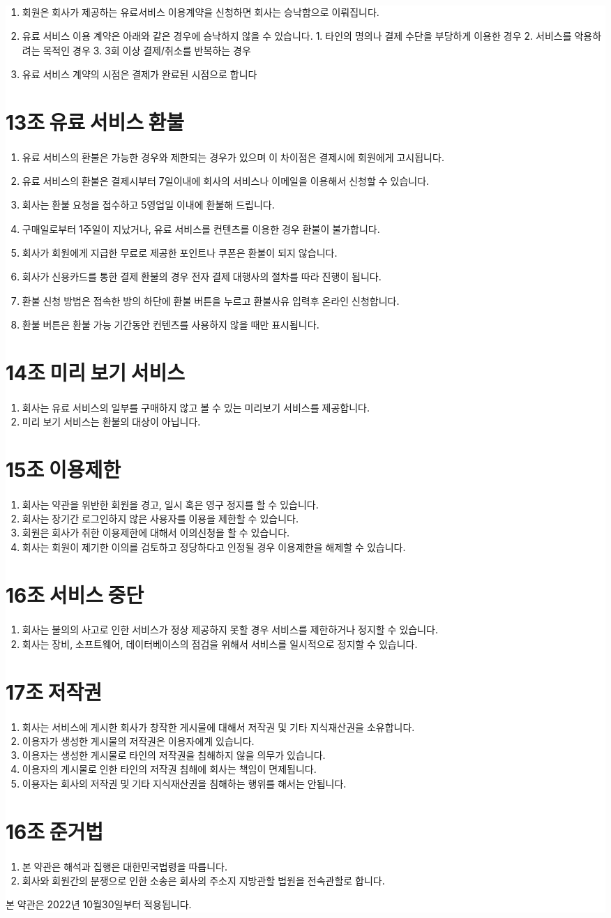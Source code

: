   1. 회원은 회사가 제공하는 유료서비스 이용계약을 신청하면 회사는 승낙함으로 이뤄집니다.

  2. 유료 서비스 이용 계약은 아래와 같은 경우에 승낙하지 않을 수 있습니다.
    1. 타인의 명의나 결제 수단을 부당하게 이용한 경우
    2. 서비스를 악용하려는 목적인 경우
    3. 3회 이상 결제/취소를 반복하는 경우

  3. 유료 서비스 계약의 시점은 결제가 완료된 시점으로 합니다

# 13조 유료 서비스 환불
  1. 유료 서비스의 환불은 가능한 경우와 제한되는 경우가 있으며 이 차이점은 결제시에 회원에게 고시됩니다.

  2. 유료 서비스의 환불은 결제시부터 7일이내에 회사의 서비스나 이메일을 이용해서 신청할 수 있습니다.

  3. 회사는 환불 요청을 접수하고 5영업일 이내에 환불해 드립니다.

  4. 구매일로부터 1주일이 지났거나, 유료 서비스를 컨텐츠를 이용한 경우 환불이 불가합니다.

  5. 회사가 회원에게 지급한 무료로 제공한 포인트나 쿠폰은 환불이 되지 않습니다.

  6. 회사가 신용카드를 통한 결제 환불의 경우 전자 결제 대행사의 절차를 따라 진행이 됩니다.

  7. 환불 신청 방법은 접속한 방의 하단에 환불 버튼을 누르고 환불사유 입력후 온라인 신청합니다.

  8. 환불 버튼은 환불 가능 기간동안 컨텐츠를 사용하지 않을 때만 표시됩니다.


# 14조 미리 보기 서비스
  1. 회사는 유료 서비스의 일부를 구매하지 않고 볼 수 있는 미리보기 서비스를 제공합니다.
  2. 미리 보기 서비스는 환불의 대상이 아닙니다.

# 15조 이용제한
  1. 회사는 약관을 위반한 회원을 경고, 일시 혹은 영구 정지를 할 수 있습니다.
  2. 회사는 장기간 로그인하지 않은 사용자를 이용을 제한할 수 있습니다.
  3. 회원은 회사가 취한 이용제한에 대해서 이의신청을 할 수 있습니다.
  4. 회사는 회원이 제기한 이의를 검토하고 정당하다고 인정될 경우 이용제한을 해제할 수 있습니다.

# 16조 서비스 중단
  1. 회사는 불의의 사고로 인한 서비스가 정상 제공하지 못할 경우 서비스를 제한하거나 정지할 수 있습니다.
  2. 회사는 장비, 소프트웨어, 데이터베이스의 점검을 위해서 서비스를 일시적으로 정지할 수 있습니다.

# 17조 저작권
  1. 회사는 서비스에 게시한 회사가 창작한 게시물에 대해서 저작권 및 기타 지식재산권을 소유합니다.
  2. 이용자가 생성한 게시물의 저작권은 이용자에게 있습니다.
  3. 이용자는 생성한 게시물로 타인의 저작권을 침해하지 않을 의무가 있습니다.
  4. 이용자의 게시물로 인한 타인의 저작권 침해에 회사는 책임이 면제됩니다.
  5. 이용자는 회사의 저작권 및 기타 지식재산권을 침해하는 행위를 해서는 안됩니다.

# 16조 준거법
  1. 본 약관은 해석과 집행은 대한민국법령을 따릅니다.
  2. 회사와 회원간의 분쟁으로 인한 소송은 회사의 주소지 지방관할 법원을 전속관할로 합니다.

본 약관은 2022년 10월30일부터 적용됩니다.
